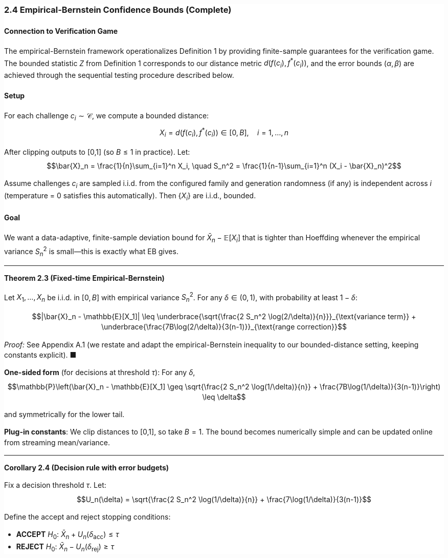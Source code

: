 ### 2.4 Empirical-Bernstein Confidence Bounds (Complete)

#### Connection to Verification Game
The empirical-Bernstein framework operationalizes Definition 1 by providing finite-sample guarantees for the verification game. The bounded statistic $Z$ from Definition 1 corresponds to our distance metric $d(f(c_i), f^*(c_i))$, and the error bounds $(\alpha, \beta)$ are achieved through the sequential testing procedure described below.

#### Setup
For each challenge $c_i \sim \mathcal{C}$, we compute a bounded distance:
$$X_i = d(f(c_i), f^*(c_i)) \in [0, B], \quad i = 1, \ldots, n$$

After clipping outputs to [0,1] (so $B \leq 1$ in practice). Let:
$$\bar{X}_n = \frac{1}{n}\sum_{i=1}^n X_i, \quad S_n^2 = \frac{1}{n-1}\sum_{i=1}^n (X_i - \bar{X}_n)^2$$

Assume challenges $c_i$ are sampled i.i.d. from the configured family and generation randomness (if any) is independent across $i$ (temperature = 0 satisfies this automatically). Then $\{X_i\}$ are i.i.d., bounded.

#### Goal
We want a data-adaptive, finite-sample deviation bound for $\bar{X}_n - \mathbb{E}[X_i]$ that is tighter than Hoeffding whenever the empirical variance $S_n^2$ is small—this is exactly what EB gives.

---

**Theorem 2.3 (Fixed-time Empirical-Bernstein)**

Let $X_1, \ldots, X_n$ be i.i.d. in $[0, B]$ with empirical variance $S_n^2$. For any $\delta \in (0,1)$, with probability at least $1-\delta$:

$$|\bar{X}_n - \mathbb{E}[X_1]| \leq \underbrace{\sqrt{\frac{2 S_n^2 \log(2/\delta)}{n}}}_{\text{variance term}} + \underbrace{\frac{7B\log(2/\delta)}{3(n-1)}}_{\text{range correction}}$$

*Proof:* See Appendix A.1 (we restate and adapt the empirical-Bernstein inequality to our bounded-distance setting, keeping constants explicit). ■

**One-sided form** (for decisions at threshold $\tau$): For any $\delta$,
$$\mathbb{P}\left(\bar{X}_n - \mathbb{E}[X_1] \geq \sqrt{\frac{2 S_n^2 \log(1/\delta)}{n}} + \frac{7B\log(1/\delta)}{3(n-1)}\right) \leq \delta$$

and symmetrically for the lower tail.

**Plug-in constants**: We clip distances to [0,1], so take $B = 1$. The bound becomes numerically simple and can be updated online from streaming mean/variance.

---

**Corollary 2.4 (Decision rule with error budgets)**

Fix a decision threshold $\tau$. Let:
$$U_n(\delta) = \sqrt{\frac{2 S_n^2 \log(1/\delta)}{n}} + \frac{7\log(1/\delta)}{3(n-1)}$$

Define the accept and reject stopping conditions:
- **ACCEPT** $H_0$: $\bar{X}_n + U_n(\delta_{\text{acc}}) \leq \tau$
- **REJECT** $H_0$: $\bar{X}_n - U_n(\delta_{\text{rej}}) \geq \tau$
